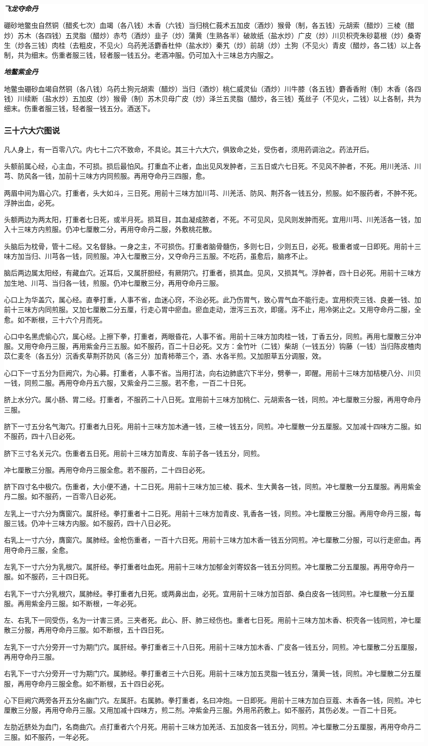 ***飞龙夺命丹***  

硼砂地鳖虫自然铜（醋炙七次）血竭（各八钱）木香（六钱）当归桃仁莪术五加皮（酒炒）猴骨（制，各五钱）元胡索（醋炒）三棱（醋炒）苏木（各四钱）五灵脂（醋炒）赤芍（酒炒）韭子（炒）蒲黄（生熟各半）破故纸（盐水炒）广皮（炒）川贝枳壳朱砂葛根（炒）桑寄生（炒各三钱）肉桂（去粗皮，不见火）乌药羌活麝香杜仲（盐水炒）秦艽（炒）前胡（炒）土狗（不见火）青皮（醋炒，各二钱）以上各制，共为细末。伤重者服三钱，轻者服一钱五分。老酒冲服。仍可加入十三味总方内服之。  

***地鳖紫金丹***  

地鳖虫硼砂血竭自然铜（各八钱）乌药土狗元胡索（醋炒）当归（酒炒）桃仁威灵仙（酒炒）川牛膝（各五钱）麝香香附（制）木香（各四钱）川续断（盐水炒）五加皮（炒）猴骨（制）苏木贝母广皮（炒）泽兰五灵脂（醋炒，各三钱）菟丝子（不见火，二钱）以上各制，共为细末。伤重者服三钱，轻者服一钱五分。酒送下。  

### 三十六大穴图说

凡人身上，有一百零八穴。内七十二穴不致命，不具论。其三十六大穴，俱致命之处，受伤者，须用药调治之。药法开后。  

头额前属心经，心主血，不可损。损后最怕风。打重血不止者，血出见风发肿者，三五日或六七日死。不见风不肿者，不死。用川羌活、川芎、防风各一钱，加前十三味方内同煎服。再用夺命丹三四服，愈。  

两眉中间为眉心穴。打重者，头大如斗，三日死。用前十三味方加川芎、川羌活、防风、荆芥各一钱五分，煎服。如不服药者，不肿不死。浮肿出血，必死。  

头额两边为两太阳，打重者七日死，或半月死。损耳目，其血凝成脓者，不死。不可见风，见风则发肿而死。宜用川芎、川羌活各一钱，加入十三味方内煎服。仍冲七厘散二分，再用夺命丹二服，外敷桃花散。  

头脑后为枕骨，管十二经。又名督脉。一身之主，不可损伤。打重者脑骨髓伤，多则七日，少则五日，必死。极重者或一日即死。用前十三味方加当归、川芎各一钱，同煎服。冲入七厘散三分，又夺命丹三五服。不吃药，虽愈后，脑疼不止。  

脑后两边属太阳经，有藏血穴。近耳后，又属肝胆经，有厥阴穴。打重者，损其血。见风，又损其气。浮肿者，四十日必死。用前十三味方加生地、川芎、当归各一钱，煎服。仍冲七厘散三分，再用夺命丹三服。  

心口上为华盖穴，属心经。直拳打重，人事不省，血迷心窍，不治必死。此乃伤胃气，致心胃气血不能行走。宜用枳壳三钱、良姜一钱、加前十三味方内同煎服。又加七厘散二分五厘，行走心胃中瘀血。瘀血走动，泄泻三五次，即瘥。泻不止，用冷粥止之。又用夺命丹二服，全愈。如不断根，三十六个月而死。  

心口中名黑虎偷心穴，属心经。上擦下拳，打重者，两眼昏花，人事不省。用前十三味方加肉桂一钱，丁香五分，同煎。再用七厘散三分冲服。又用夺命丹三服，再用紫金丹三五服。如不服药，百二十日必死。又方：金竹叶（二钱）柴胡（一钱五分）钩藤（一钱）当归陈皮楂肉苡仁麦冬（各五分）沉香炙草荆芥防风（各三分）加青柿蒂三个，酒、水各半煎。又加胆草五分调服，效。  

心口下一寸五分为巨阙穴，为心募。打重者，人事不省。当用打法，向右边肺底穴下半分，劈拳一，即醒。用前十三味方加桔梗八分、川贝一钱，同煎二服。再用夺命丹五六服，又紫金丹二三服。若不愈，一百二十日死。  

脐上水分穴。属小肠、胃二经。打重者，不服药二十八日死。宜用前十三味方加桃仁、元胡索各一钱，同煎。冲七厘散三分服，再用夺命丹三服。  

脐下一寸五分名气海穴。打重者九日死。用前十三味方加木通一钱，三棱一钱五分，同煎。冲七厘散一分五厘服。又加减十四味方二服。如不服药，四十八日必死。  

脐下三寸名关元穴。伤重者五日死。用前十三味方加青皮、车前子各一钱五分，同煎。  

冲七厘散三分服。再用夺命丹三服全愈。若不服药，二十四日必死。  

脐下四寸名中极穴。伤重者，大小便不通，十二日死。用前十三味方加三棱、莪术、生大黄各一钱，同煎。冲七厘散一分五厘服。再用紫金丹二服。如不服药，一百零八日必死。  

左乳上一寸六分为膺窗穴。属肝经。拳打重者十二日死。用前十三味方加青皮、乳香各一钱，同煎。冲七厘散三分服。再用夺命丹三服，每服三钱。仍冲十三味方内服。如不服药，四十八日必死。  

右乳上一寸六分，膺窗穴。属肺经。金枪伤重者，一百十六日死。用前十三味方加木香一钱五分同煎。冲七厘散二分服，可以行走瘀血。再用夺命丹三服，全愈。  

左乳下一寸六分为乳根穴。属肝经。拳打重者吐血死。用前十三味方加郁金刘寄奴各一钱五分同煎。冲七厘散二分五厘服。再用夺命丹一服。如不服药，三十四日死。  

右乳下一寸六分乳根穴，属肺经。拳打重者九日死。或两鼻出血，必死。宜用前十三味方加百部、桑白皮各一钱同煎。冲七厘散一分五厘服。再用紫金丹三服。如不断根，一年必死。  

左、右乳下一同受伤，名为一计害三贤。三夹者死。此心、肝、肺三经伤也。重者七日死。用前十三味方加木香、枳壳各一钱同煎，冲七厘散三分服，再用夺命丹三服。如不断根，五十四日死。  

左乳下一寸六分旁开一寸为期门穴。属肝经。拳打重者三十八日死。用前十三味方加木香、广皮各一钱五分，同煎。冲七厘散二分五厘服，再用夺命丹三服。  

右乳下一寸六分旁开一寸为期门穴。属肺经。拳打重者三十六日死。用前十三味方加五灵脂一钱五分，蒲黄一钱，同煎。冲七厘散二分五厘服，再用夺命丹三服全愈。如不断根，五十四日必死。  

心下巨阙穴两旁各开五分名幽门穴。左属肝。右属肺。拳打重者，名曰冲炮。一日即死。用前十三味方加白豆蔻、木香各一钱，同煎。冲七厘散三分服，再用夺命丹三服。又用加减十四味方，煎二剂。冲紫金丹三服。外用吊药敷上。如不服药，其伤必发。一百二十日死。  

左肋近脐处为血门，名商曲穴。点打重者六个月死。用前十三味方加羌活、五加皮各一钱五分，同煎。冲七厘散二分五厘服，再用夺命丹二三服。如不服药，一年必死。  
